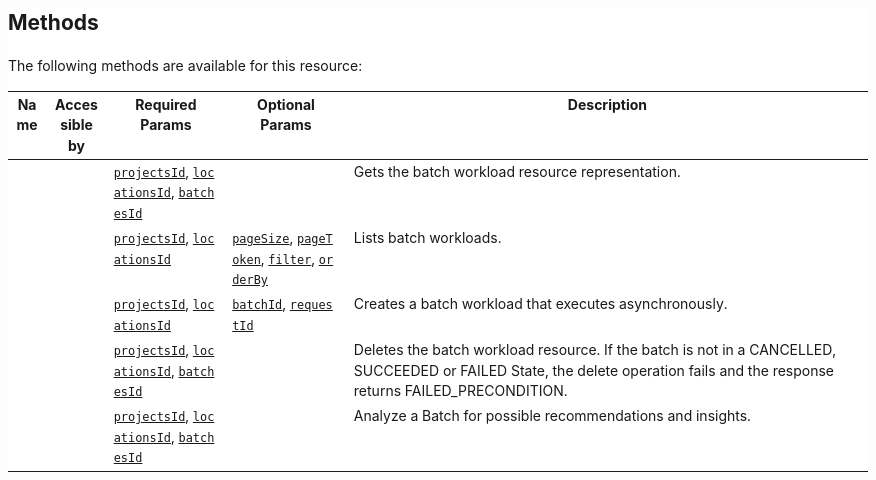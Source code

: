## Methods

The following methods are available for this resource:

<table>
<thead>
    <tr>
    <th>Name</th>
    <th>Accessible by</th>
    <th>Required Params</th>
    <th>Optional Params</th>
    <th>Description</th>
    </tr>
</thead>
<tbody>
<tr>
    <td><a href="#projects_locations_batches_get"><CopyableCode code="projects_locations_batches_get" /></a></td>
    <td><CopyableCode code="select" /></td>
    <td><a href="#parameter-projectsId"><code>projectsId</code></a>, <a href="#parameter-locationsId"><code>locationsId</code></a>, <a href="#parameter-batchesId"><code>batchesId</code></a></td>
    <td></td>
    <td>Gets the batch workload resource representation.</td>
</tr>
<tr>
    <td><a href="#projects_locations_batches_list"><CopyableCode code="projects_locations_batches_list" /></a></td>
    <td><CopyableCode code="select" /></td>
    <td><a href="#parameter-projectsId"><code>projectsId</code></a>, <a href="#parameter-locationsId"><code>locationsId</code></a></td>
    <td><a href="#parameter-pageSize"><code>pageSize</code></a>, <a href="#parameter-pageToken"><code>pageToken</code></a>, <a href="#parameter-filter"><code>filter</code></a>, <a href="#parameter-orderBy"><code>orderBy</code></a></td>
    <td>Lists batch workloads.</td>
</tr>
<tr>
    <td><a href="#projects_locations_batches_create"><CopyableCode code="projects_locations_batches_create" /></a></td>
    <td><CopyableCode code="insert" /></td>
    <td><a href="#parameter-projectsId"><code>projectsId</code></a>, <a href="#parameter-locationsId"><code>locationsId</code></a></td>
    <td><a href="#parameter-batchId"><code>batchId</code></a>, <a href="#parameter-requestId"><code>requestId</code></a></td>
    <td>Creates a batch workload that executes asynchronously.</td>
</tr>
<tr>
    <td><a href="#projects_locations_batches_delete"><CopyableCode code="projects_locations_batches_delete" /></a></td>
    <td><CopyableCode code="delete" /></td>
    <td><a href="#parameter-projectsId"><code>projectsId</code></a>, <a href="#parameter-locationsId"><code>locationsId</code></a>, <a href="#parameter-batchesId"><code>batchesId</code></a></td>
    <td></td>
    <td>Deletes the batch workload resource. If the batch is not in a CANCELLED, SUCCEEDED or FAILED State, the delete operation fails and the response returns FAILED_PRECONDITION.</td>
</tr>
<tr>
    <td><a href="#projects_locations_batches_analyze"><CopyableCode code="projects_locations_batches_analyze" /></a></td>
    <td><CopyableCode code="exec" /></td>
    <td><a href="#parameter-projectsId"><code>projectsId</code></a>, <a href="#parameter-locationsId"><code>locationsId</code></a>, <a href="#parameter-batchesId"><code>batchesId</code></a></td>
    <td></td>
    <td>Analyze a Batch for possible recommendations and insights.</td>